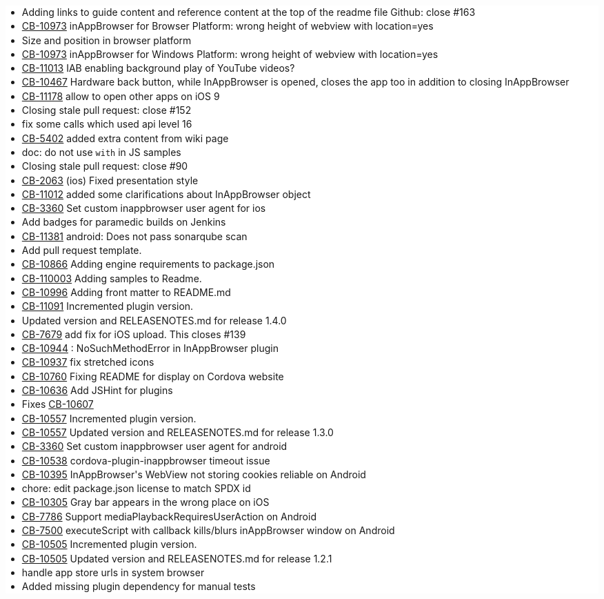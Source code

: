 -   Adding links to guide content and reference content at the top of the readme file Github: close #163
-   [CB-10973](https://issues.apache.org/jira/browse/CB-10973) inAppBrowser for Browser Platform: wrong height of webview with location=yes
-   Size and position in browser platform
-   [CB-10973](https://issues.apache.org/jira/browse/CB-10973) inAppBrowser for Windows Platform: wrong height of webview with location=yes
-   [CB-11013](https://issues.apache.org/jira/browse/CB-11013) IAB enabling background play of YouTube videos?
-   [CB-10467](https://issues.apache.org/jira/browse/CB-10467) Hardware back button, while InAppBrowser is opened, closes the app too in addition to closing InAppBrowser
-   [CB-11178](https://issues.apache.org/jira/browse/CB-11178) allow to open other apps on iOS 9
-   Closing stale pull request: close #152
-   fix some calls which used api level 16
-   [CB-5402](https://issues.apache.org/jira/browse/CB-5402) added extra content from wiki page
-   doc: do not use `with` in JS samples
-   Closing stale pull request: close #90
-   [CB-2063](https://issues.apache.org/jira/browse/CB-2063) (ios) Fixed presentation style
-   [CB-11012](https://issues.apache.org/jira/browse/CB-11012) added some clarifications about InAppBrowser object
-   [CB-3360](https://issues.apache.org/jira/browse/CB-3360) Set custom inappbrowser user agent for ios
-   Add badges for paramedic builds on Jenkins
-   [CB-11381](https://issues.apache.org/jira/browse/CB-11381) android: Does not pass sonarqube scan
-   Add pull request template.
-   [CB-10866](https://issues.apache.org/jira/browse/CB-10866) Adding engine requirements to package.json
-   [CB-110003](https://issues.apache.org/jira/browse/CB-110003) Adding samples to Readme.
-   [CB-10996](https://issues.apache.org/jira/browse/CB-10996) Adding front matter to README.md
-   [CB-11091](https://issues.apache.org/jira/browse/CB-11091) Incremented plugin version.
-   Updated version and RELEASENOTES.md for release 1.4.0
-   [CB-7679](https://issues.apache.org/jira/browse/CB-7679) add fix for iOS upload. This closes #139
-   [CB-10944](https://issues.apache.org/jira/browse/CB-10944) : NoSuchMethodError in InAppBrowser plugin
-   [CB-10937](https://issues.apache.org/jira/browse/CB-10937) fix stretched icons
-   [CB-10760](https://issues.apache.org/jira/browse/CB-10760) Fixing README for display on Cordova website
-   [CB-10636](https://issues.apache.org/jira/browse/CB-10636) Add JSHint for plugins
-   Fixes [CB-10607](https://issues.apache.org/jira/browse/CB-10607)
-   [CB-10557](https://issues.apache.org/jira/browse/CB-10557) Incremented plugin version.
-   [CB-10557](https://issues.apache.org/jira/browse/CB-10557) Updated version and RELEASENOTES.md for release 1.3.0
-   [CB-3360](https://issues.apache.org/jira/browse/CB-3360) Set custom inappbrowser user agent for android
-   [CB-10538](https://issues.apache.org/jira/browse/CB-10538) cordova-plugin-inappbrowser timeout issue
-   [CB-10395](https://issues.apache.org/jira/browse/CB-10395) InAppBrowser's WebView not storing cookies reliable on Android
-   chore: edit package.json license to match SPDX id
-   [CB-10305](https://issues.apache.org/jira/browse/CB-10305) Gray bar appears in the wrong place on iOS
-   [CB-7786](https://issues.apache.org/jira/browse/CB-7786) Support mediaPlaybackRequiresUserAction on Android
-   [CB-7500](https://issues.apache.org/jira/browse/CB-7500) executeScript with callback kills/blurs inAppBrowser window on Android
-   [CB-10505](https://issues.apache.org/jira/browse/CB-10505) Incremented plugin version.
-   [CB-10505](https://issues.apache.org/jira/browse/CB-10505) Updated version and RELEASENOTES.md for release 1.2.1
-   handle app store urls in system browser
-   Added missing plugin dependency for manual tests